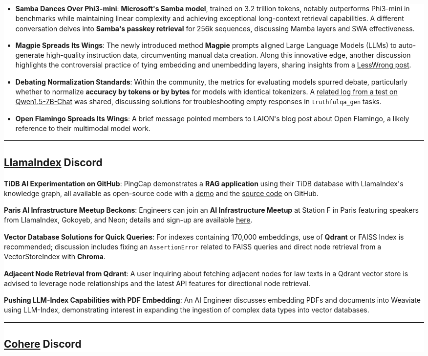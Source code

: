- **Samba Dances Over Phi3-mini**: **Microsoft's Samba model**, trained on 3.2 trillion tokens, notably outperforms Phi3-mini in benchmarks while maintaining linear complexity and achieving exceptional long-context retrieval capabilities. A different conversation delves into **Samba's passkey retrieval** for 256k sequences, discussing Mamba layers and SWA effectiveness.

- **Magpie Spreads Its Wings**: The newly introduced method **Magpie** prompts aligned Large Language Models (LLMs) to auto-generate high-quality instruction data, circumventing manual data creation. Along this innovative edge, another discussion highlights the controversial practice of tying embedding and unembedding layers, sharing insights from a [LessWrong post](https://www.lesswrong.com/posts/pHPmMGEMYefk9jLeh/llm-basics-embedding-spaces-transformer-token-vectors-are).

- **Debating Normalization Standards**: Within the community, the metrics for evaluating models spurred debate, particularly whether to normalize **accuracy by tokens or by bytes** for models with identical tokenizers. A [related log from a test on Qwen1.5-7B-Chat](https://pastebin.ai/i6qnlbg8x3) was shared, discussing solutions for troubleshooting empty responses in `truthfulqa_gen` tasks.

- **Open Flamingo Spreads Its Wings**: A brief message pointed members to [LAION's blog post about Open Flamingo](https://laion.ai/blog/open-flamingo/), a likely reference to their multimodal model work.



---



## [LlamaIndex](https://discord.com/channels/1059199217496772688) Discord

**TiDB AI Experimentation on GitHub**: PingCap demonstrates a **RAG application** using their TiDB database with LlamaIndex's knowledge graph, all available as open-source code with a [demo](https://t.co/JKOa6ab1Uh) and the [source code](https://t.co/bUWs9lM1ea) on GitHub.

**Paris AI Infrastructure Meetup Beckons**: Engineers can join an **AI Infrastructure Meetup** at Station F in Paris featuring speakers from LlamaIndex, Gokoyeb, and Neon; details and sign-up are available [here](https://twitter.com/llama_index/status/1801288913312760205).

**Vector Database Solutions for Quick Queries**: For indexes containing 170,000 embeddings, use of **Qdrant** or FAISS Index is recommended; discussion includes fixing an `AssertionError` related to FAISS queries and direct node retrieval from a VectorStoreIndex with **Chroma**.

**Adjacent Node Retrieval from Qdrant**:
A user inquiring about fetching adjacent nodes for law texts in a Qdrant vector store is advised to leverage node relationships and the latest API features for directional node retrieval.

**Pushing LLM-Index Capabilities with PDF Embedding**: An AI Engineer discusses embedding PDFs and documents into Weaviate using LLM-Index, demonstrating interest in expanding the ingestion of complex data types into vector databases.



---



## [Cohere](https://discord.com/channels/954421988141711382) Discord
